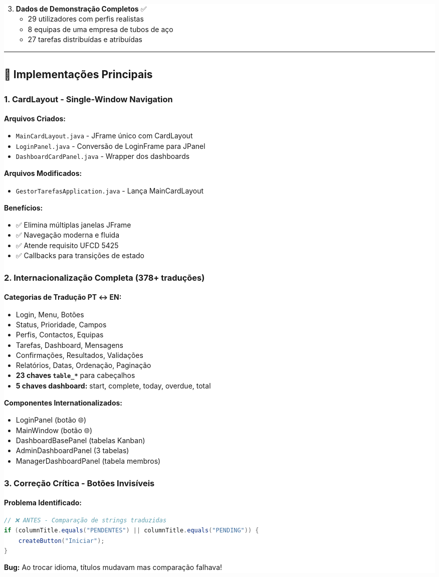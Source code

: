 3. **Dados de Demonstração Completos** ✅
   - 29 utilizadores com perfis realistas
   - 8 equipas de uma empresa de tubos de aço
   - 27 tarefas distribuídas e atribuídas

---

## 🚀 Implementações Principais

### 1. CardLayout - Single-Window Navigation

**Arquivos Criados:**
- `MainCardLayout.java` - JFrame único com CardLayout
- `LoginPanel.java` - Conversão de LoginFrame para JPanel
- `DashboardCardPanel.java` - Wrapper dos dashboards

**Arquivos Modificados:**
- `GestorTarefasApplication.java` - Lança MainCardLayout

**Benefícios:**
- ✅ Elimina múltiplas janelas JFrame
- ✅ Navegação moderna e fluida
- ✅ Atende requisito UFCD 5425
- ✅ Callbacks para transições de estado

### 2. Internacionalização Completa (378+ traduções)

**Categorias de Tradução PT ↔ EN:**
- Login, Menu, Botões
- Status, Prioridade, Campos
- Perfis, Contactos, Equipas
- Tarefas, Dashboard, Mensagens
- Confirmações, Resultados, Validações
- Relatórios, Datas, Ordenação, Paginação
- **23 chaves `table_*`** para cabeçalhos
- **5 chaves dashboard:** start, complete, today, overdue, total

**Componentes Internationalizados:**
- LoginPanel (botão 🌐)
- MainWindow (botão 🌐)
- DashboardBasePanel (tabelas Kanban)
- AdminDashboardPanel (3 tabelas)
- ManagerDashboardPanel (tabela membros)

### 3. Correção Crítica - Botões Invisíveis

**Problema Identificado:**
```java
// ❌ ANTES - Comparação de strings traduzidas
if (columnTitle.equals("PENDENTES") || columnTitle.equals("PENDING")) {
    createButton("Iniciar");
}
```
**Bug:** Ao trocar idioma, títulos mudavam mas comparação falhava!
